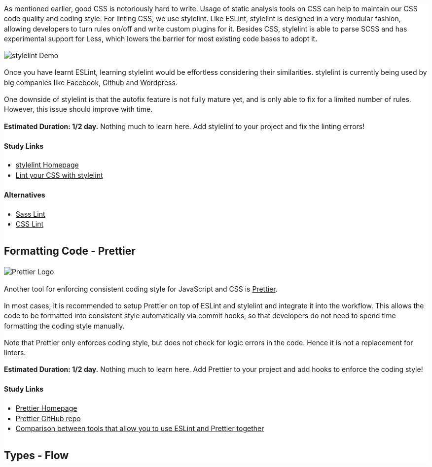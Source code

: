 As mentioned earlier, good CSS is notoriously hard to write. Usage of static analysis tools on CSS can help to maintain our CSS code quality and coding style. For linting CSS, we use stylelint. Like ESLint, stylelint is designed in a very modular fashion, allowing developers to turn rules on/off and write custom plugins for it. Besides CSS, stylelint is able to parse SCSS and has experimental support for Less, which lowers the barrier for most existing code bases to adopt it.

![stylelint Demo](images/stylelint-demo.png)

Once you have learnt ESLint, learning stylelint would be effortless considering their similarities. stylelint is currently being used by big companies like [Facebook](https://code.facebook.com/posts/879890885467584/improving-css-quality-at-facebook-and-beyond/), [Github](https://github.com/primer/stylelint-config-primer) and [Wordpress](https://github.com/WordPress-Coding-Standards/stylelint-config-wordpress).

One downside of stylelint is that the autofix feature is not fully mature yet, and is only able to fix for a limited number of rules. However, this issue should improve with time.

**Estimated Duration: 1/2 day.** Nothing much to learn here. Add stylelint to your project and fix the linting errors!

#### Study Links

- [stylelint Homepage](https://stylelint.io/)
- [Lint your CSS with stylelint](https://css-tricks.com/stylelint/)

#### Alternatives

- [Sass Lint](https://github.com/sasstools/sass-lint)
- [CSS Lint](http://csslint.net/)

## Formatting Code - Prettier

<img src="https://cdn.rawgit.com/grab/front-end-guide/master/images/prettier-logo.png" alt="Prettier Logo" width="256" />

Another tool for enforcing consistent coding style for JavaScript and CSS is [Prettier](https://github.com/prettier/prettier).

In most cases, it is recommended to setup Prettier on top of ESLint and stylelint and integrate it into the workflow. This allows the code to be formatted into consistent style automatically via commit hooks, so that developers do not need to spend time formatting the coding style manually.

Note that Prettier only enforces coding style, but does not check for logic errors in the code. Hence it is not a replacement for linters.

**Estimated Duration: 1/2 day.** Nothing much to learn here. Add Prettier to your project and add hooks to enforce the coding style!

#### Study Links

- [Prettier Homepage](https://prettier.io/)
- [Prettier GitHub repo](https://github.com/prettier/prettier)
- [Comparison between tools that allow you to use ESLint and Prettier together](https://gist.github.com/yangshun/318102f525ec68033bf37ac4a010eb0c)

## Types - Flow
